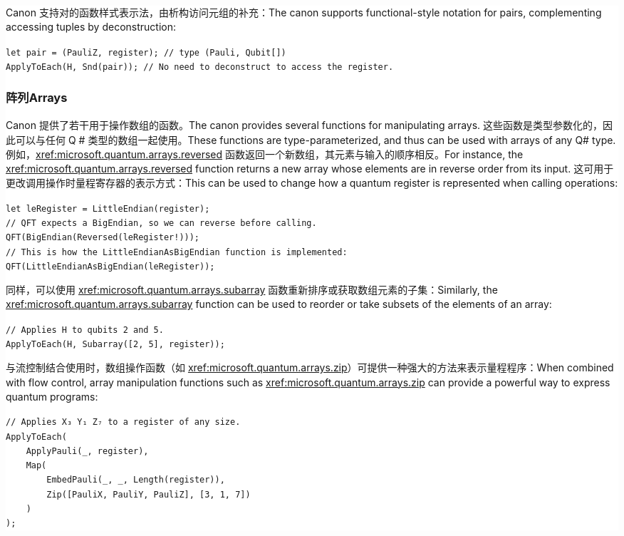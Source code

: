 <span data-ttu-id="f8d41-110">Canon 支持对的函数样式表示法，由析构访问元组的补充：</span><span class="sxs-lookup"><span data-stu-id="f8d41-110">The canon supports functional-style notation for pairs, complementing accessing tuples by deconstruction:</span></span>

```qsharp
let pair = (PauliZ, register); // type (Pauli, Qubit[])
ApplyToEach(H, Snd(pair)); // No need to deconstruct to access the register.
```

### <a name="arrays"></a><span data-ttu-id="f8d41-111">阵列</span><span class="sxs-lookup"><span data-stu-id="f8d41-111">Arrays</span></span> ###

<span data-ttu-id="f8d41-112">Canon 提供了若干用于操作数组的函数。</span><span class="sxs-lookup"><span data-stu-id="f8d41-112">The canon provides several functions for manipulating arrays.</span></span>
<span data-ttu-id="f8d41-113">这些函数是类型参数化的，因此可以与任何 Q # 类型的数组一起使用。</span><span class="sxs-lookup"><span data-stu-id="f8d41-113">These functions are type-parameterized, and thus can be used with arrays of any Q# type.</span></span>
<span data-ttu-id="f8d41-114">例如，<xref:microsoft.quantum.arrays.reversed> 函数返回一个新数组，其元素与输入的顺序相反。</span><span class="sxs-lookup"><span data-stu-id="f8d41-114">For instance, the <xref:microsoft.quantum.arrays.reversed> function returns a new array whose elements are in reverse order from its input.</span></span>
<span data-ttu-id="f8d41-115">这可用于更改调用操作时量程寄存器的表示方式：</span><span class="sxs-lookup"><span data-stu-id="f8d41-115">This can be used to change how a quantum register is represented when calling operations:</span></span>

```qsharp
let leRegister = LittleEndian(register);
// QFT expects a BigEndian, so we can reverse before calling.
QFT(BigEndian(Reversed(leRegister!)));
// This is how the LittleEndianAsBigEndian function is implemented:
QFT(LittleEndianAsBigEndian(leRegister));
```

<span data-ttu-id="f8d41-116">同样，可以使用 <xref:microsoft.quantum.arrays.subarray> 函数重新排序或获取数组元素的子集：</span><span class="sxs-lookup"><span data-stu-id="f8d41-116">Similarly, the <xref:microsoft.quantum.arrays.subarray> function can be used to reorder or take subsets of the elements of an array:</span></span>

```qsharp
// Applies H to qubits 2 and 5.
ApplyToEach(H, Subarray([2, 5], register));
```

<span data-ttu-id="f8d41-117">与流控制结合使用时，数组操作函数（如 <xref:microsoft.quantum.arrays.zip>）可提供一种强大的方法来表示量程程序：</span><span class="sxs-lookup"><span data-stu-id="f8d41-117">When combined with flow control, array manipulation functions such as <xref:microsoft.quantum.arrays.zip> can provide a powerful way to express quantum programs:</span></span>

```qsharp
// Applies X₃ Y₁ Z₇ to a register of any size.
ApplyToEach(
    ApplyPauli(_, register),
    Map(
        EmbedPauli(_, _, Length(register)),
        Zip([PauliX, PauliY, PauliZ], [3, 1, 7])
    )
);
```
